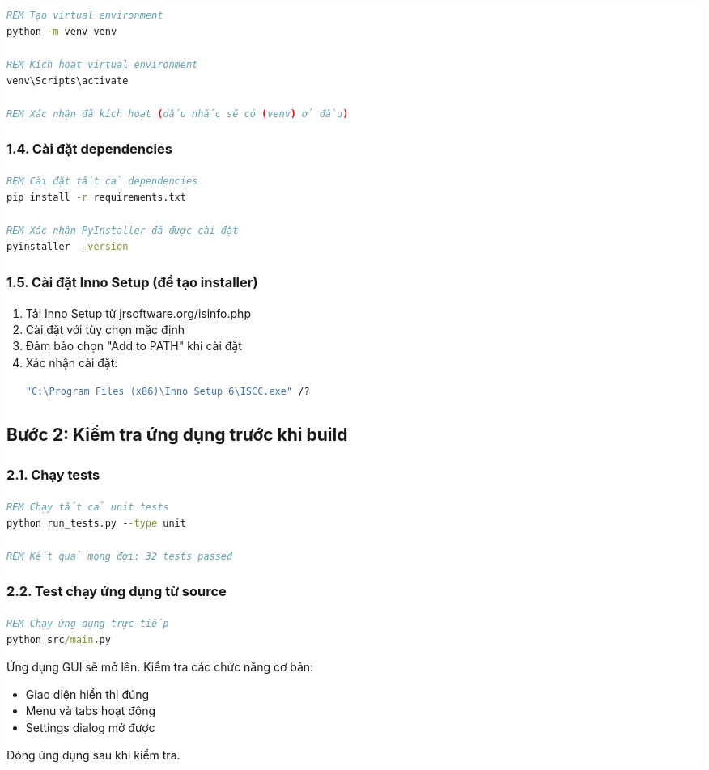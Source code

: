 ```cmd
REM Tạo virtual environment
python -m venv venv

REM Kích hoạt virtual environment
venv\Scripts\activate

REM Xác nhận đã kích hoạt (dấu nhắc sẽ có (venv) ở đầu)
```

### 1.4. Cài đặt dependencies

```cmd
REM Cài đặt tất cả dependencies
pip install -r requirements.txt

REM Xác nhận PyInstaller đã được cài đặt
pyinstaller --version
```

### 1.5. Cài đặt Inno Setup (để tạo installer)

1. Tải Inno Setup từ [jrsoftware.org/isinfo.php](https://jrsoftware.org/isinfo.php)
2. Cài đặt với tùy chọn mặc định
3. Đảm bảo chọn "Add to PATH" khi cài đặt
4. Xác nhận cài đặt:
   ```cmd
   "C:\Program Files (x86)\Inno Setup 6\ISCC.exe" /?
   ```

## Bước 2: Kiểm tra ứng dụng trước khi build

### 2.1. Chạy tests

```cmd
REM Chạy tất cả unit tests
python run_tests.py --type unit

REM Kết quả mong đợi: 32 tests passed
```

### 2.2. Test chạy ứng dụng từ source

```cmd
REM Chạy ứng dụng trực tiếp
python src/main.py
```

Ứng dụng GUI sẽ mở lên. Kiểm tra các chức năng cơ bản:
- Giao diện hiển thị đúng
- Menu và tabs hoạt động
- Settings dialog mở được

Đóng ứng dụng sau khi kiểm tra.
